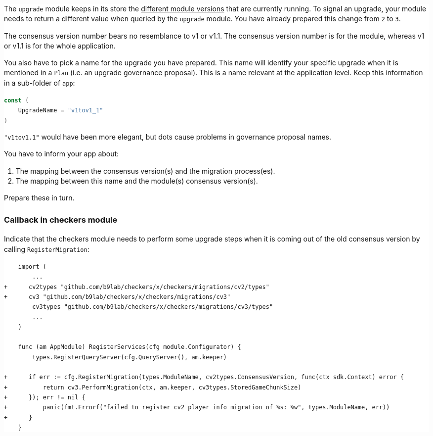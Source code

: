 The `upgrade` module keeps in its store the [different module versions](https://docs.cosmos.network/v0.45/core/upgrade.html) that are currently running. To signal an upgrade, your module needs to return a different value when queried by the `upgrade` module. You have already prepared this change from `2` to `3`.

<HighlightBox type="remember">

The consensus version number bears no resemblance to v1 or v1.1. The consensus version number is for the module, whereas v1 or v1.1 is for the whole application.

</HighlightBox>

You also have to pick a name for the upgrade you have prepared. This name will identify your specific upgrade when it is mentioned in a `Plan` (i.e. an upgrade governance proposal). This is a name relevant at the application level. Keep this information in a sub-folder of `app`:

```go [https://github.com/cosmos/b9-checkers-academy-draft/blob/player-info-migration/app/upgrades/v1tov1_1/keys.go#L4]
const (
    UpgradeName = "v1tov1_1"
)
```

`"v1tov1.1"` would have been more elegant, but dots cause problems in governance proposal names.

You have to inform your app about:

1. The mapping between the consensus version(s) and the migration process(es).
2. The mapping between this name and the module(s) consensus version(s).

Prepare these in turn.

### Callback in checkers module

Indicate that the checkers module needs to perform some upgrade steps when it is coming out of the old consensus version by calling `RegisterMigration`:

```diff-go [https://github.com/cosmos/b9-checkers-academy-draft/blob/player-info-migration/x/checkers/module.go#L146-L150]
    import (
        ...
+      cv2types "github.com/b9lab/checkers/x/checkers/migrations/cv2/types"
+      cv3 "github.com/b9lab/checkers/x/checkers/migrations/cv3"
        cv3types "github.com/b9lab/checkers/x/checkers/migrations/cv3/types"
        ...
    )

    func (am AppModule) RegisterServices(cfg module.Configurator) {
        types.RegisterQueryServer(cfg.QueryServer(), am.keeper)

+      if err := cfg.RegisterMigration(types.ModuleName, cv2types.ConsensusVersion, func(ctx sdk.Context) error {
+          return cv3.PerformMigration(ctx, am.keeper, cv3types.StoredGameChunkSize)
+      }); err != nil {
+          panic(fmt.Errorf("failed to register cv2 player info migration of %s: %w", types.ModuleName, err))
+      }
    }
```
